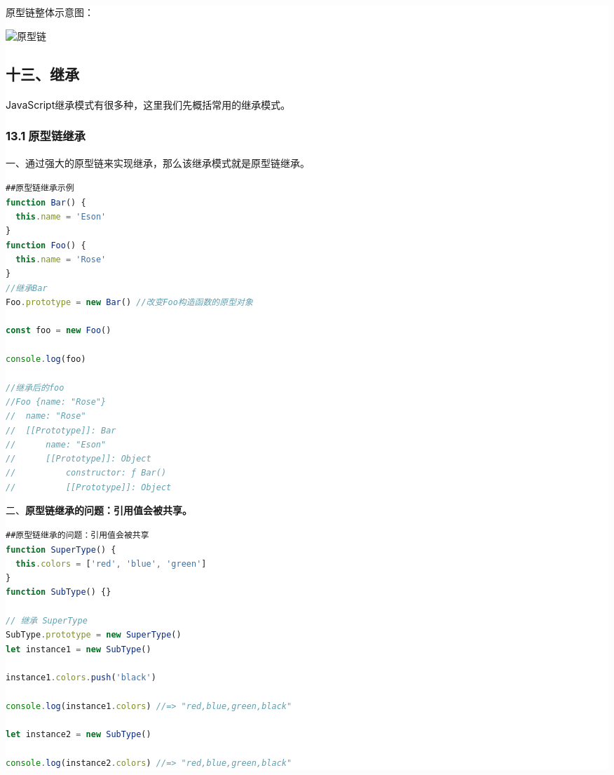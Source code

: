 原型链整体示意图：

![原型链](https://cdn.jsdelivr.net/gh/threey333/Picture/img/20211101025956.png)



## 十三、继承

JavaScript继承模式有很多种，这里我们先概括常用的继承模式。

### 13.1 原型链继承

一、通过强大的原型链来实现继承，那么该继承模式就是原型链继承。

```js
##原型链继承示例
function Bar() {
  this.name = 'Eson'
}
function Foo() {
  this.name = 'Rose'
}
//继承Bar
Foo.prototype = new Bar() //改变Foo构造函数的原型对象

const foo = new Foo() 

console.log(foo)

//继承后的foo
//Foo {name: "Rose"}
//	name: "Rose"
//	[[Prototype]]: Bar
//		name: "Eson"
//		[[Prototype]]: Object
//			constructor: ƒ Bar()
//			[[Prototype]]: Object
```

二、**原型链继承的问题：引用值会被共享。**

```js
##原型链继承的问题：引用值会被共享
function SuperType() {
  this.colors = ['red', 'blue', 'green']
}
function SubType() {}

// 继承 SuperType
SubType.prototype = new SuperType()
let instance1 = new SubType()

instance1.colors.push('black')

console.log(instance1.colors) //=> "red,blue,green,black"

let instance2 = new SubType()

console.log(instance2.colors) //=> "red,blue,green,black"
```


  [Symbol('title')]: 'object',
  [Symbol('title')]: 'object',
  [Symbol('title')]: 'object',